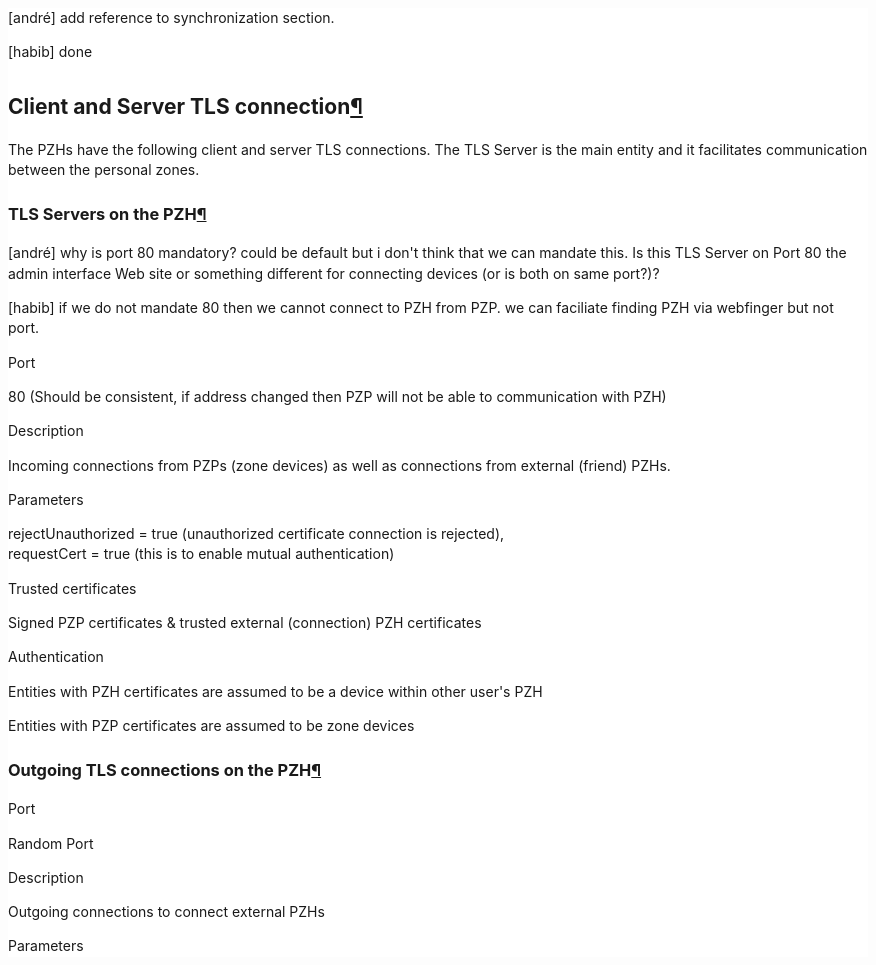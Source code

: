 [andré] add reference to synchronization section.

[habib] done

Client and Server TLS connection[¶](#Client-and-Server-TLS-connection)
----------------------------------------------------------------------

The PZHs have the following client and server TLS connections. The TLS
Server is the main entity and it facilitates communication between the
personal zones.

### TLS Servers on the PZH[¶](#TLS-Servers-on-the-PZH)

[andré] why is port 80 mandatory? could be default but i don't think
that we can mandate this. Is this TLS Server on Port 80 the admin
interface Web site or something different for connecting devices (or is
both on same port?)?

[habib] if we do not mandate 80 then we cannot connect to PZH from PZP.
we can faciliate finding PZH via webfinger but not port.

Port

80 (Should be consistent, if address changed then PZP will not be able
to communication with PZH)

Description

Incoming connections from PZPs (zone devices) as well as connections
from external (friend) PZHs.

Parameters

rejectUnauthorized = true (unauthorized certificate connection is
rejected),\
 requestCert = true (this is to enable mutual authentication)

Trusted certificates

Signed PZP certificates & trusted external (connection) PZH certificates

Authentication

Entities with PZH certificates are assumed to be a device within other
user's PZH

Entities with PZP certificates are assumed to be zone devices

### Outgoing TLS connections on the PZH[¶](#Outgoing-TLS-connections-on-the-PZH)

Port

Random Port

Description

Outgoing connections to connect external PZHs

Parameters
